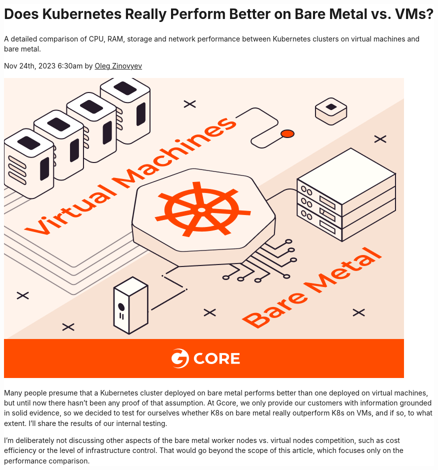 # Does Kubernetes Really Perform Better on Bare Metal vs. VMs?

A detailed comparison of CPU, RAM, storage and network performance between Kubernetes clusters on virtual machines and bare metal.

Nov 24th, 2023 6:30am by [Oleg Zinovyev](https://thenewstack.io/author/oleg-zinovyev/)

![vm and bm](./images/vm00.png)

Many people presume that a Kubernetes cluster deployed on bare metal performs better than one deployed on virtual machines,
but until now there hasn’t been any proof of that assumption. At Gcore, we only provide our customers with information grounded
in solid evidence, so we decided to test for ourselves whether K8s on bare metal really outperform K8s on VMs, and if so,
to what extent. I’ll share the results of our internal testing.

I’m deliberately not discussing other aspects of the bare metal worker nodes vs. virtual nodes competition,
such as cost efficiency or the level of infrastructure control. That would go beyond the scope of this article,
which focuses only on the performance comparison.

